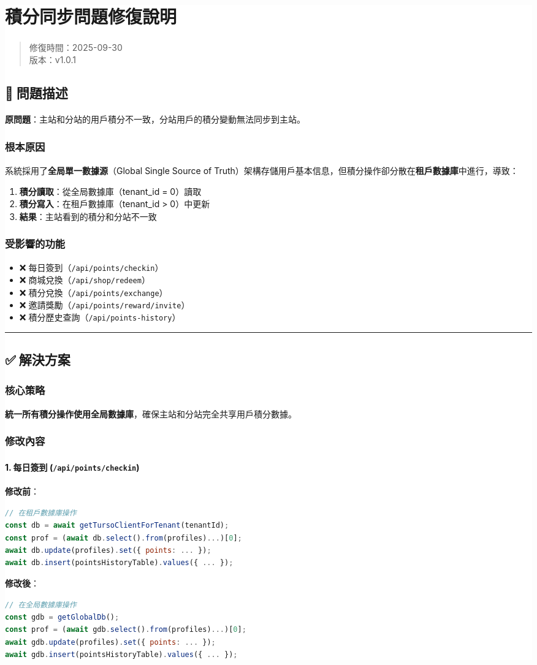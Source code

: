 # 積分同步問題修復說明

> 修復時間：2025-09-30  
> 版本：v1.0.1

## 🐛 問題描述

**原問題**：主站和分站的用戶積分不一致，分站用戶的積分變動無法同步到主站。

### 根本原因
系統採用了**全局單一數據源**（Global Single Source of Truth）架構存儲用戶基本信息，但積分操作卻分散在**租戶數據庫**中進行，導致：

1. **積分讀取**：從全局數據庫（tenant_id = 0）讀取
2. **積分寫入**：在租戶數據庫（tenant_id > 0）中更新
3. **結果**：主站看到的積分和分站不一致

### 受影響的功能
- ❌ 每日簽到（`/api/points/checkin`）
- ❌ 商城兌換（`/api/shop/redeem`）
- ❌ 積分兌換（`/api/points/exchange`）
- ❌ 邀請獎勵（`/api/points/reward/invite`）
- ❌ 積分歷史查詢（`/api/points-history`）

---

## ✅ 解決方案

### 核心策略
**統一所有積分操作使用全局數據庫**，確保主站和分站完全共享用戶積分數據。

### 修改內容

#### 1. 每日簽到 (`/api/points/checkin`)

**修改前**：
```javascript
// 在租戶數據庫操作
const db = await getTursoClientForTenant(tenantId);
const prof = (await db.select().from(profiles)...)[0];
await db.update(profiles).set({ points: ... });
await db.insert(pointsHistoryTable).values({ ... });
```

**修改後**：
```javascript
// 在全局數據庫操作
const gdb = getGlobalDb();
const prof = (await gdb.select().from(profiles)...)[0];
await gdb.update(profiles).set({ points: ... });
await gdb.insert(pointsHistoryTable).values({ ... });
```
